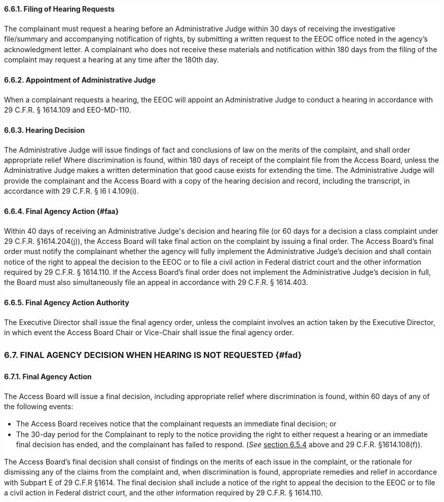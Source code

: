#### 6.6.1. Filing of Hearing Requests

The complainant must request a hearing before an Administrative Judge within 30 days of receiving the investigative file/summary and accompanying notification of rights, by submitting a written request to the EEOC office noted in the agency’s acknowledgment letter. A complainant who does not receive these materials and notification within 180 days from the filing of the complaint may request a hearing at any time after the 180th day.

#### 6.6.2. Appointment of Administrative Judge

When a complainant requests a hearing, the EEOC will appoint an Administrative Judge to conduct a hearing in accordance with 29 C.F.R. § 1614.109 and EEO-MD-110.

#### 6.6.3. Hearing Decision

The Administrative Judge will issue findings of fact and conclusions of law on the merits of the complaint, and shall order appropriate relief Where discrimination is found, within 180 days of receipt of the complaint file from the Access Board, unless the Administrative Judge makes a written determination that good cause exists for extending the time. The Administrative Judge will provide the complainant and the Access Board with a copy of the hearing decision and record, including the transcript, in accordance with 29 C.F.R. § l6 l 4.109(i).

#### 6.6.4. Final Agency Action {#faa}

Within 40 days of receiving an Administrative Judge's decision and hearing file (or 60 days for a decision a class complaint under 29 C.F.R. §1614.204(j)), the Access Board will take final action on the complaint by issuing a final order. The Access Board’s final order must notify the complainant whether the agency will fully implement the Administrative Judge’s decision and shall contain notice of the right to appeal the decision to the EEOC or to file a civil action in Federal district court and the other information required by 29 C.F.R. § 1614.110. If the Access Board’s final order does not implement the Administrative Judge’s decision in full, the Board must also simultaneously file an appeal in accordance with 29 C.F.R. § 1614.403.

#### 6.6.5. Final Agency Action Authority

The Executive Director shall issue the final agency order, unless the complaint involves an action taken by the Executive Director, in which event the Access Board Chair or Vice-Chair shall issue the final agency order.

### 6.7. FINAL AGENCY DECISION WHEN HEARING IS NOT REQUESTED {#fad}

#### 6.7.1. Final Agency Action

The Access Board will issue a final decision, including appropriate relief where discrimination is found, within 60 days of any of the following events:

- The Access Board receives notice that the complainant requests an immediate final decision; or
- The 30-day period for the Complainant to reply to the notice providing the right to either request a hearing or an immediate final decision has ended, and the complainant has failed to respond. (_See_ [section 6.5.4](#immediate) above and 29 C.F.R. §1614.108(f)).

The Access Board’s final decision shall consist of findings on the merits of each issue in the complaint, or the rationale for dismissing any of the claims from the complaint and, when discrimination is found, appropriate remedies and relief in accordance with Subpart E of 29 C.F.R §1614. The final decision shall include a notice of the right to appeal the decision to the EEOC or to file a civil action in Federal district court, and the other information required by 29 C.F.R. § 1614.110.
